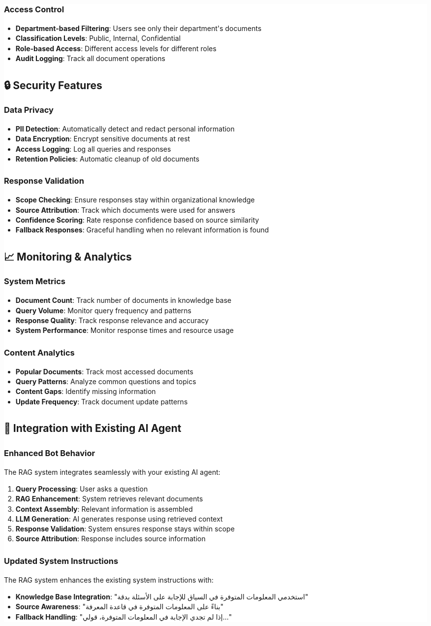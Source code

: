 ### **Access Control**
- **Department-based Filtering**: Users see only their department's documents
- **Classification Levels**: Public, Internal, Confidential
- **Role-based Access**: Different access levels for different roles
- **Audit Logging**: Track all document operations

## 🔒 **Security Features**

### **Data Privacy**
- **PII Detection**: Automatically detect and redact personal information
- **Data Encryption**: Encrypt sensitive documents at rest
- **Access Logging**: Log all queries and responses
- **Retention Policies**: Automatic cleanup of old documents

### **Response Validation**
- **Scope Checking**: Ensure responses stay within organizational knowledge
- **Source Attribution**: Track which documents were used for answers
- **Confidence Scoring**: Rate response confidence based on source similarity
- **Fallback Responses**: Graceful handling when no relevant information is found

## 📈 **Monitoring & Analytics**

### **System Metrics**
- **Document Count**: Track number of documents in knowledge base
- **Query Volume**: Monitor query frequency and patterns
- **Response Quality**: Track response relevance and accuracy
- **System Performance**: Monitor response times and resource usage

### **Content Analytics**
- **Popular Documents**: Track most accessed documents
- **Query Patterns**: Analyze common questions and topics
- **Content Gaps**: Identify missing information
- **Update Frequency**: Track document update patterns

## 🚀 **Integration with Existing AI Agent**

### **Enhanced Bot Behavior**
The RAG system integrates seamlessly with your existing AI agent:

1. **Query Processing**: User asks a question
2. **RAG Enhancement**: System retrieves relevant documents
3. **Context Assembly**: Relevant information is assembled
4. **LLM Generation**: AI generates response using retrieved context
5. **Response Validation**: System ensures response stays within scope
6. **Source Attribution**: Response includes source information

### **Updated System Instructions**
The RAG system enhances the existing system instructions with:
- **Knowledge Base Integration**: "استخدمي المعلومات المتوفرة في السياق للإجابة على الأسئلة بدقة"
- **Source Awareness**: "بناءً على المعلومات المتوفرة في قاعدة المعرفة"
- **Fallback Handling**: "إذا لم تجدي الإجابة في المعلومات المتوفرة، قولي..."
